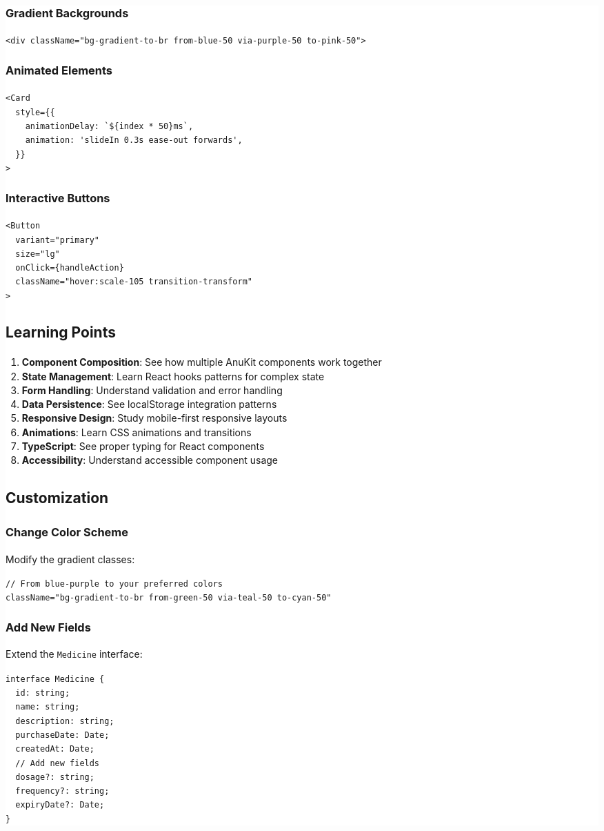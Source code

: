 ### Gradient Backgrounds
```tsx
<div className="bg-gradient-to-br from-blue-50 via-purple-50 to-pink-50">
```

### Animated Elements
```tsx
<Card
  style={{
    animationDelay: `${index * 50}ms`,
    animation: 'slideIn 0.3s ease-out forwards',
  }}
>
```

### Interactive Buttons
```tsx
<Button
  variant="primary"
  size="lg"
  onClick={handleAction}
  className="hover:scale-105 transition-transform"
>
```

## Learning Points

1. **Component Composition**: See how multiple AnuKit components work together
2. **State Management**: Learn React hooks patterns for complex state
3. **Form Handling**: Understand validation and error handling
4. **Data Persistence**: See localStorage integration patterns
5. **Responsive Design**: Study mobile-first responsive layouts
6. **Animations**: Learn CSS animations and transitions
7. **TypeScript**: See proper typing for React components
8. **Accessibility**: Understand accessible component usage

## Customization

### Change Color Scheme
Modify the gradient classes:
```tsx
// From blue-purple to your preferred colors
className="bg-gradient-to-br from-green-50 via-teal-50 to-cyan-50"
```

### Add New Fields
Extend the `Medicine` interface:
```tsx
interface Medicine {
  id: string;
  name: string;
  description: string;
  purchaseDate: Date;
  createdAt: Date;
  // Add new fields
  dosage?: string;
  frequency?: string;
  expiryDate?: Date;
}
```
